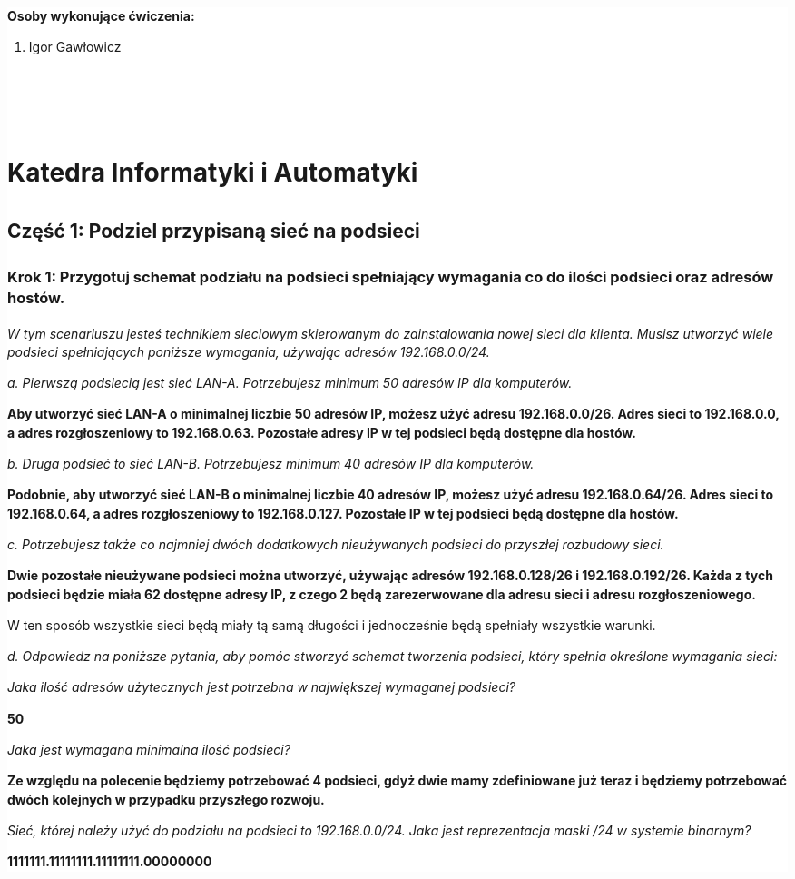 <b>Osoby wykonujące ćwiczenia: </b>

1. Igor Gawłowicz

&nbsp;

&nbsp;

<h1>Katedra Informatyki i Automatyki</h1>

<div style="page-break-after: always;"></div>

## Część 1: Podziel przypisaną sieć na podsieci

### Krok 1: Przygotuj schemat podziału na podsieci spełniający wymagania co do ilości podsieci oraz adresów hostów.

_W tym scenariuszu jesteś technikiem sieciowym skierowanym do zainstalowania nowej sieci dla klienta. Musisz utworzyć wiele podsieci spełniających poniższe wymagania, używając adresów 192.168.0.0/24._

_a. Pierwszą podsiecią jest sieć LAN-A. Potrzebujesz minimum 50 adresów IP dla komputerów._

**Aby utworzyć sieć LAN-A o minimalnej liczbie 50 adresów IP, możesz użyć adresu 192.168.0.0/26. Adres sieci to 192.168.0.0, a adres rozgłoszeniowy to 192.168.0.63. Pozostałe adresy IP w tej podsieci będą dostępne dla hostów.**

_b. Druga podsieć to sieć LAN-B. Potrzebujesz minimum 40 adresów IP dla komputerów._

**Podobnie, aby utworzyć sieć LAN-B o minimalnej liczbie 40 adresów IP, możesz użyć adresu 192.168.0.64/26. Adres sieci to 192.168.0.64, a adres rozgłoszeniowy to 192.168.0.127. Pozostałe IP w tej podsieci będą dostępne dla hostów.**

_c. Potrzebujesz także co najmniej dwóch dodatkowych nieużywanych podsieci do przyszłej rozbudowy sieci._

**Dwie pozostałe nieużywane podsieci można utworzyć, używając adresów 192.168.0.128/26 i 192.168.0.192/26. Każda z tych podsieci będzie miała 62 dostępne adresy IP, z czego 2 będą zarezerwowane dla adresu sieci i adresu rozgłoszeniowego.**

W ten sposób wszystkie sieci będą miały tą samą długości i jednocześnie będą spełniały wszystkie warunki.

_d. Odpowiedz na poniższe pytania, aby pomóc stworzyć schemat tworzenia podsieci, który spełnia określone wymagania sieci:_

_Jaka ilość adresów użytecznych jest potrzebna w największej wymaganej podsieci?_

**50**

_Jaka jest wymagana minimalna ilość podsieci?_

**Ze względu na polecenie będziemy potrzebować 4 podsieci, gdyż dwie mamy zdefiniowane już teraz i będziemy potrzebować dwóch kolejnych w przypadku przyszłego rozwoju.**

_Sieć, której należy użyć do podziału na podsieci to 192.168.0.0/24. Jaka jest reprezentacja maski /24 w systemie binarnym?_

**1111111.11111111.11111111.00000000**
